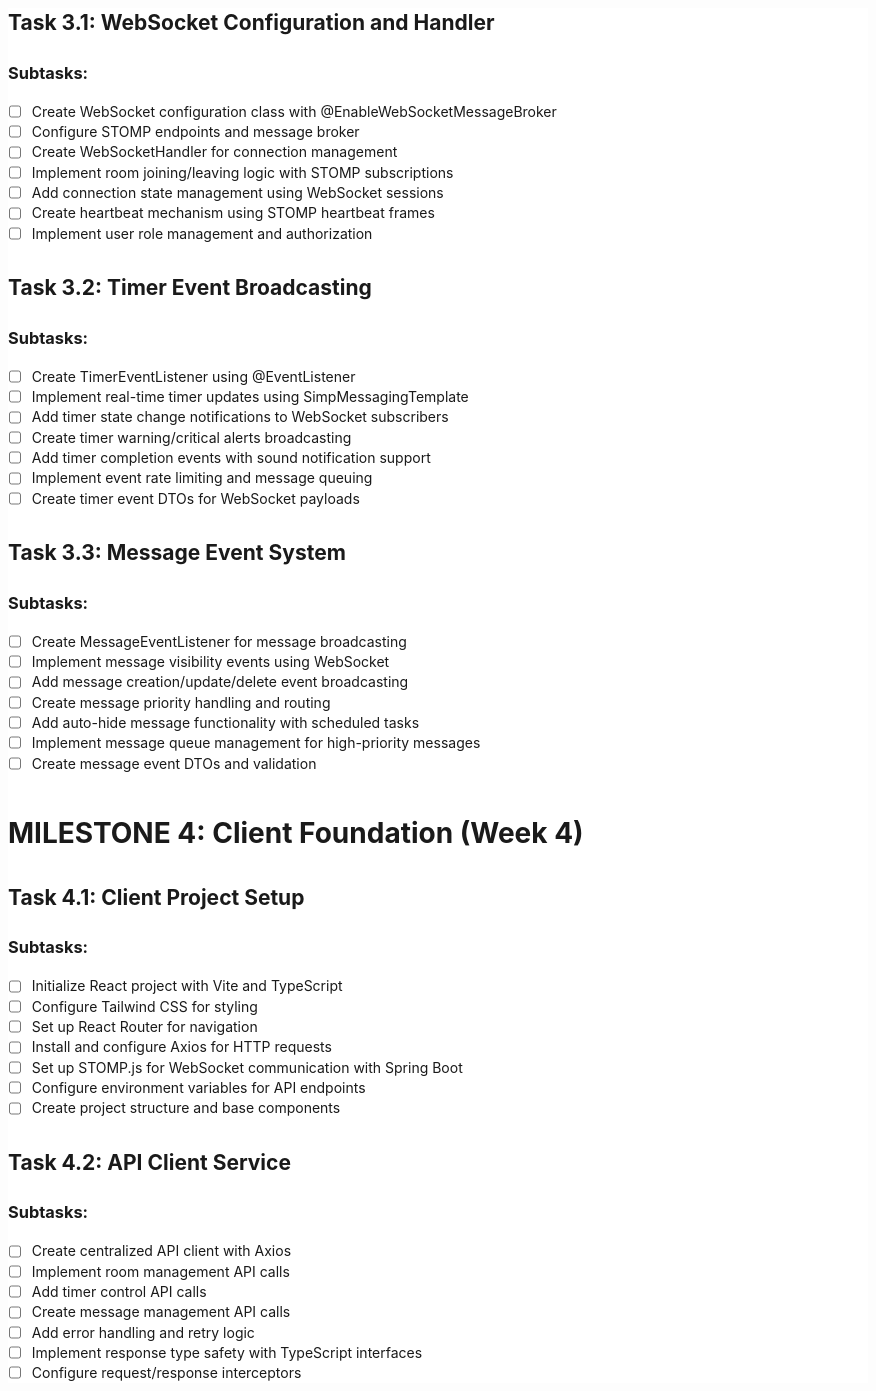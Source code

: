 ## Task 3.1: WebSocket Configuration and Handler
### Subtasks:
- [ ] Create WebSocket configuration class with @EnableWebSocketMessageBroker
- [ ] Configure STOMP endpoints and message broker
- [ ] Create WebSocketHandler for connection management
- [ ] Implement room joining/leaving logic with STOMP subscriptions
- [ ] Add connection state management using WebSocket sessions
- [ ] Create heartbeat mechanism using STOMP heartbeat frames
- [ ] Implement user role management and authorization

## Task 3.2: Timer Event Broadcasting
### Subtasks:
- [ ] Create TimerEventListener using @EventListener
- [ ] Implement real-time timer updates using SimpMessagingTemplate
- [ ] Add timer state change notifications to WebSocket subscribers
- [ ] Create timer warning/critical alerts broadcasting
- [ ] Add timer completion events with sound notification support
- [ ] Implement event rate limiting and message queuing
- [ ] Create timer event DTOs for WebSocket payloads

## Task 3.3: Message Event System
### Subtasks:
- [ ] Create MessageEventListener for message broadcasting
- [ ] Implement message visibility events using WebSocket
- [ ] Add message creation/update/delete event broadcasting
- [ ] Create message priority handling and routing
- [ ] Add auto-hide message functionality with scheduled tasks
- [ ] Implement message queue management for high-priority messages
- [ ] Create message event DTOs and validation

# MILESTONE 4: Client Foundation (Week 4)

## Task 4.1: Client Project Setup
### Subtasks:
- [ ] Initialize React project with Vite and TypeScript
- [ ] Configure Tailwind CSS for styling
- [ ] Set up React Router for navigation
- [ ] Install and configure Axios for HTTP requests
- [ ] Set up STOMP.js for WebSocket communication with Spring Boot
- [ ] Configure environment variables for API endpoints
- [ ] Create project structure and base components

## Task 4.2: API Client Service
### Subtasks:
- [ ] Create centralized API client with Axios
- [ ] Implement room management API calls
- [ ] Add timer control API calls
- [ ] Create message management API calls
- [ ] Add error handling and retry logic
- [ ] Implement response type safety with TypeScript interfaces
- [ ] Configure request/response interceptors
